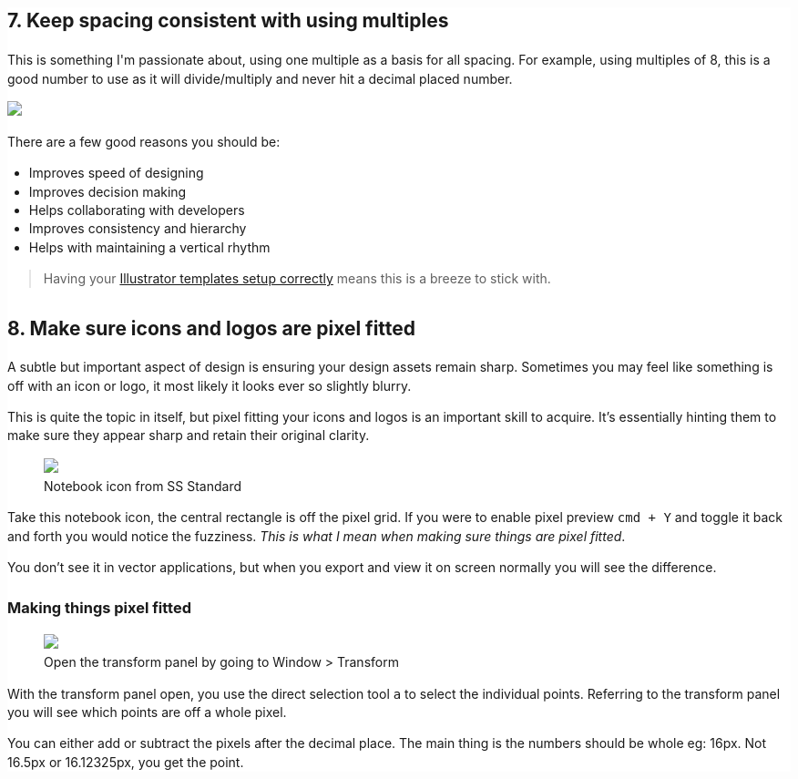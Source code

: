 ## 7. Keep spacing consistent with using multiples
This is something I'm passionate about, using one multiple as a basis for all spacing. For example, using multiples of 8, this is a good number to use as it will divide/multiply and never hit a decimal placed number.

<div className="article-image">
  <Image src="/images/blog/visual-design-tips-consistent-spacing@2x.png" width={738} height={492} />
</div>

There are a few good reasons you should be:

- Improves speed of designing
- Improves decision making
- Helps collaborating with developers
- Improves consistency and hierarchy
- Helps with maintaining a vertical rhythm

> Having your [Illustrator templates setup correctly](/blog/pixel-perfect-templates-in-illustrator) means this is a breeze to stick with.

## 8. Make sure icons and logos are pixel fitted
A subtle but important aspect of design is ensuring your design  assets remain sharp. Sometimes you may feel like something is off with an icon or logo, it most likely it looks ever so slightly blurry.

This is quite the topic in itself, but pixel fitting your icons and logos is an important skill to acquire. It’s essentially hinting them to make sure they appear sharp and retain their original clarity.

<figure>
<Image src="/images/blog/visual-design-tips-pixel-fitting@2x.png" width={738} height={492} />
<figcaption>Notebook icon from SS Standard</figcaption>
</figure>

Take this notebook icon, the central rectangle is off the pixel grid. If you were to enable pixel preview <kbd><kbd>cmd</kbd> + <kbd>Y</kbd></kbd> and toggle it back and forth you would notice the fuzziness. *This is what I mean when making sure things are pixel fitted*.

You don’t see it in vector applications, but when you export and view it on screen normally you will see the difference.

### Making things pixel fitted
<figure>
<Image src="/images/blog/visual-design-tips-pixel-fitting-transform@2x.png" width={738} height={492} />
<figcaption>Open the transform panel by going to Window > Transform</figcaption>
</figure>

With the transform panel open, you use the direct selection tool  <kbd>a</kbd> to select the individual points. Referring to the transform panel you will see which points are off a whole pixel.

You can either add or subtract the pixels after the decimal place. The main thing is the numbers should be whole eg: 16px. Not 16.5px or 16.12325px, you get the point.
